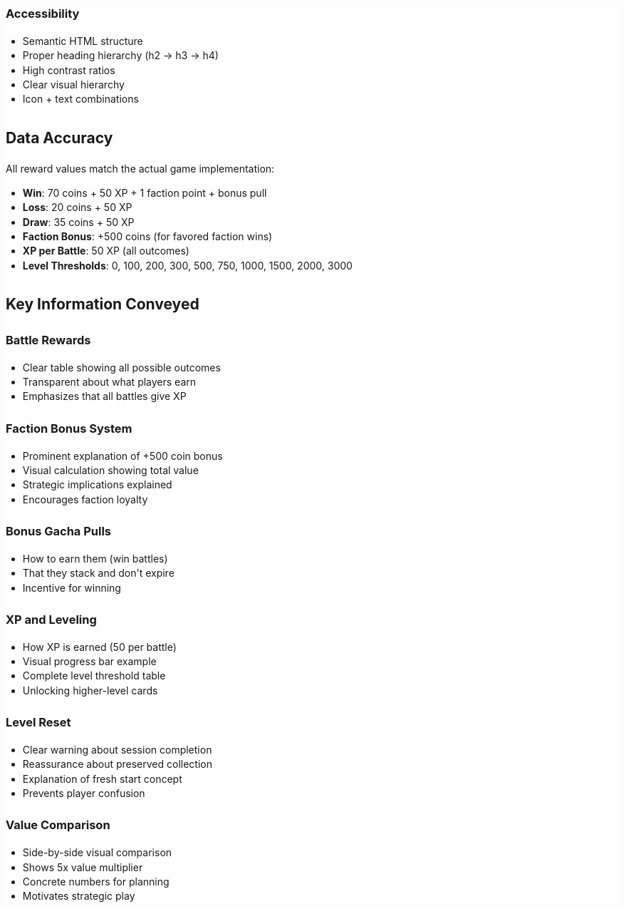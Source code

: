 ### Accessibility
- Semantic HTML structure
- Proper heading hierarchy (h2 → h3 → h4)
- High contrast ratios
- Clear visual hierarchy
- Icon + text combinations

## Data Accuracy

All reward values match the actual game implementation:
- **Win**: 70 coins + 50 XP + 1 faction point + bonus pull
- **Loss**: 20 coins + 50 XP
- **Draw**: 35 coins + 50 XP
- **Faction Bonus**: +500 coins (for favored faction wins)
- **XP per Battle**: 50 XP (all outcomes)
- **Level Thresholds**: 0, 100, 200, 300, 500, 750, 1000, 1500, 2000, 3000

## Key Information Conveyed

### Battle Rewards
- Clear table showing all possible outcomes
- Transparent about what players earn
- Emphasizes that all battles give XP

### Faction Bonus System
- Prominent explanation of +500 coin bonus
- Visual calculation showing total value
- Strategic implications explained
- Encourages faction loyalty

### Bonus Gacha Pulls
- How to earn them (win battles)
- That they stack and don't expire
- Incentive for winning

### XP and Leveling
- How XP is earned (50 per battle)
- Visual progress bar example
- Complete level threshold table
- Unlocking higher-level cards

### Level Reset
- Clear warning about session completion
- Reassurance about preserved collection
- Explanation of fresh start concept
- Prevents player confusion

### Value Comparison
- Side-by-side visual comparison
- Shows 5x value multiplier
- Concrete numbers for planning
- Motivates strategic play
